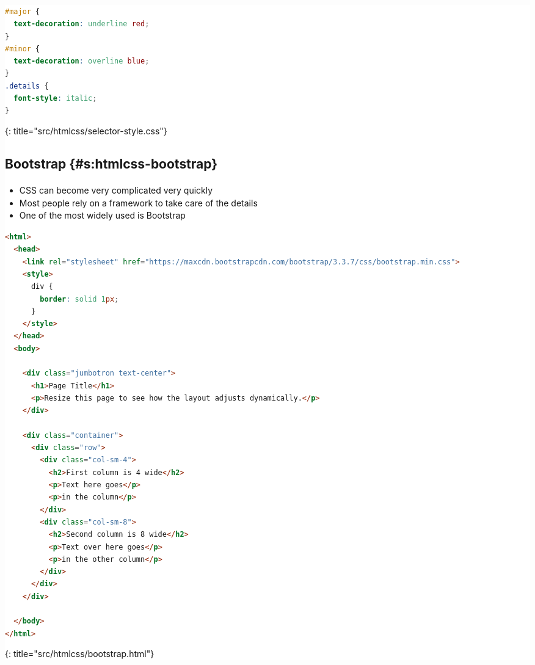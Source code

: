 ```css
#major {
  text-decoration: underline red;
}
#minor {
  text-decoration: overline blue;
}
.details {
  font-style: italic;
}
```
{: title="src/htmlcss/selector-style.css"}

## Bootstrap {#s:htmlcss-bootstrap}

- CSS can become very complicated very quickly
- Most people rely on a framework to take care of the details
- One of the most widely used is Bootstrap

```html
<html>
  <head>
    <link rel="stylesheet" href="https://maxcdn.bootstrapcdn.com/bootstrap/3.3.7/css/bootstrap.min.css">
    <style>
      div {
        border: solid 1px;
      }
    </style>
  </head>
  <body>

    <div class="jumbotron text-center">
      <h1>Page Title</h1>
      <p>Resize this page to see how the layout adjusts dynamically.</p>
    </div>

    <div class="container">
      <div class="row">
        <div class="col-sm-4">
          <h2>First column is 4 wide</h2>
          <p>Text here goes</p>
          <p>in the column</p>
        </div>
        <div class="col-sm-8">
          <h2>Second column is 8 wide</h2>
          <p>Text over here goes</p>
          <p>in the other column</p>
        </div>
      </div>
    </div>

  </body>
</html>
```
{: title="src/htmlcss/bootstrap.html"}
